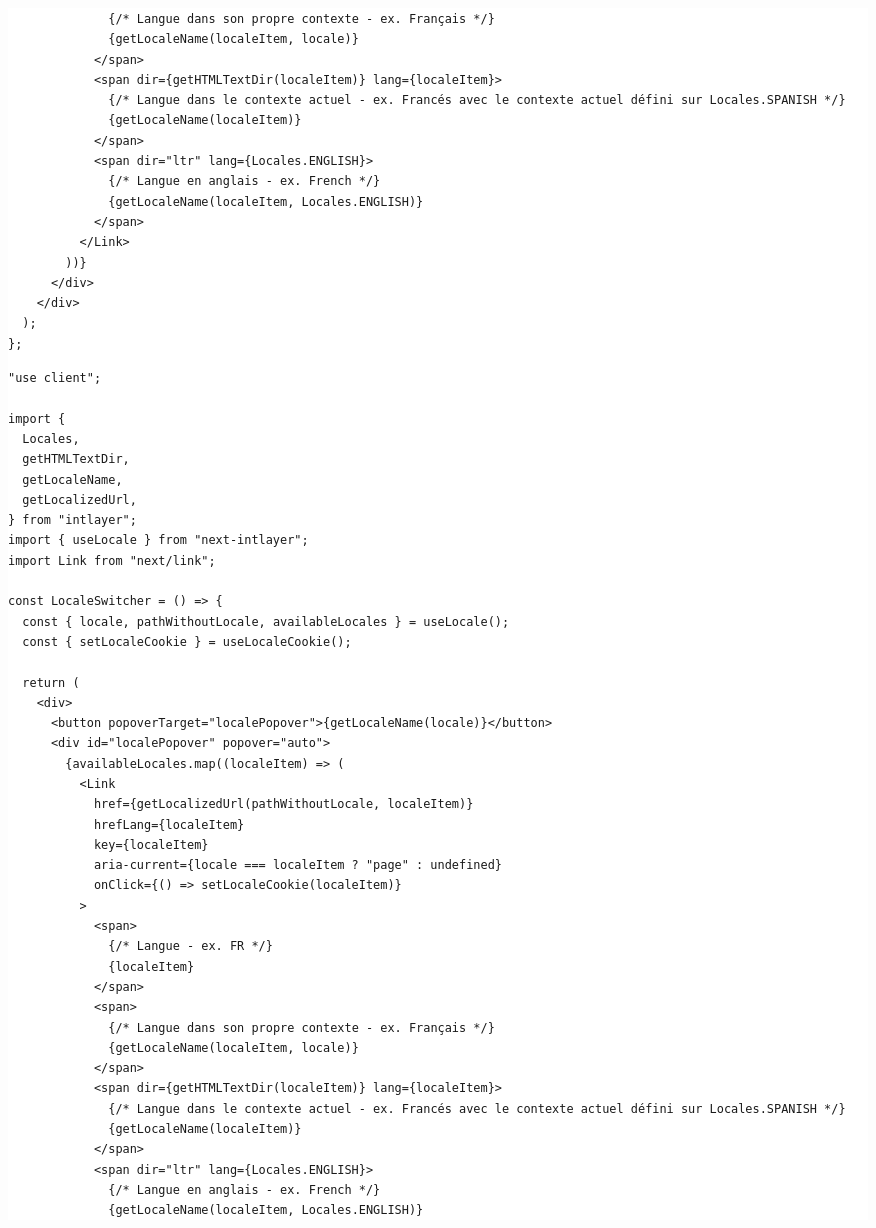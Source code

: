 ```tsx fileName="src/components/LocaleSwitcher.tsx" codeFormat="typescript"
              {/* Langue dans son propre contexte - ex. Français */}
              {getLocaleName(localeItem, locale)}
            </span>
            <span dir={getHTMLTextDir(localeItem)} lang={localeItem}>
              {/* Langue dans le contexte actuel - ex. Francés avec le contexte actuel défini sur Locales.SPANISH */}
              {getLocaleName(localeItem)}
            </span>
            <span dir="ltr" lang={Locales.ENGLISH}>
              {/* Langue en anglais - ex. French */}
              {getLocaleName(localeItem, Locales.ENGLISH)}
            </span>
          </Link>
        ))}
      </div>
    </div>
  );
};
```

```tsx fileName="src/components/LocaleSwitcher.msx" codeFormat="esm"
"use client";

import {
  Locales,
  getHTMLTextDir,
  getLocaleName,
  getLocalizedUrl,
} from "intlayer";
import { useLocale } from "next-intlayer";
import Link from "next/link";

const LocaleSwitcher = () => {
  const { locale, pathWithoutLocale, availableLocales } = useLocale();
  const { setLocaleCookie } = useLocaleCookie();

  return (
    <div>
      <button popoverTarget="localePopover">{getLocaleName(locale)}</button>
      <div id="localePopover" popover="auto">
        {availableLocales.map((localeItem) => (
          <Link
            href={getLocalizedUrl(pathWithoutLocale, localeItem)}
            hrefLang={localeItem}
            key={localeItem}
            aria-current={locale === localeItem ? "page" : undefined}
            onClick={() => setLocaleCookie(localeItem)}
          >
            <span>
              {/* Langue - ex. FR */}
              {localeItem}
            </span>
            <span>
              {/* Langue dans son propre contexte - ex. Français */}
              {getLocaleName(localeItem, locale)}
            </span>
            <span dir={getHTMLTextDir(localeItem)} lang={localeItem}>
              {/* Langue dans le contexte actuel - ex. Francés avec le contexte actuel défini sur Locales.SPANISH */}
              {getLocaleName(localeItem)}
            </span>
            <span dir="ltr" lang={Locales.ENGLISH}>
              {/* Langue en anglais - ex. French */}
              {getLocaleName(localeItem, Locales.ENGLISH)}
```